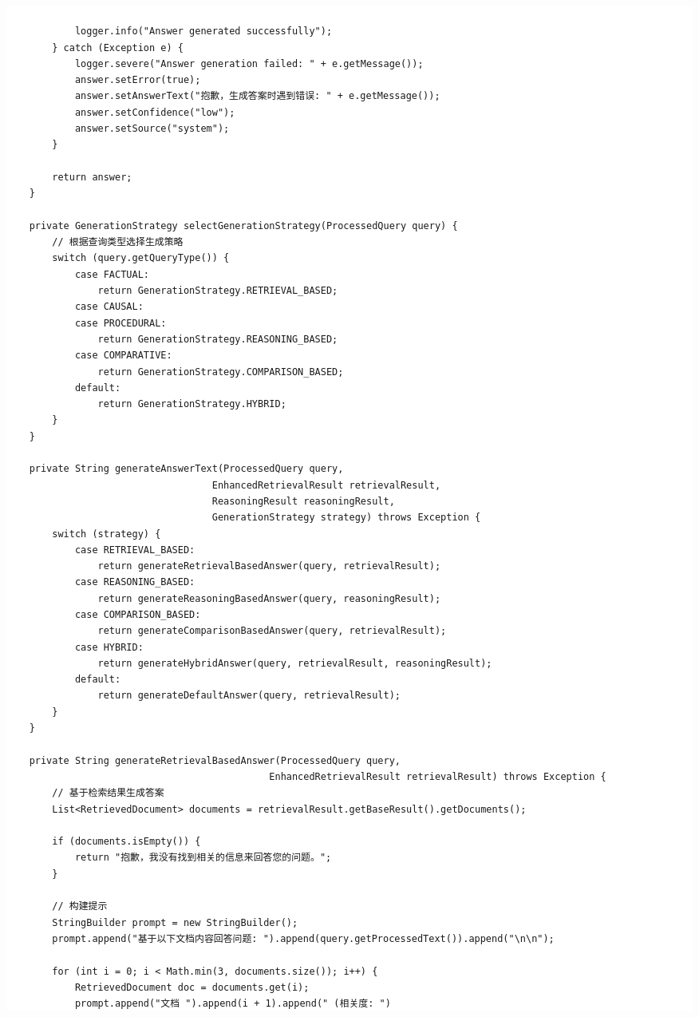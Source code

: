 ```
            
            logger.info("Answer generated successfully");
        } catch (Exception e) {
            logger.severe("Answer generation failed: " + e.getMessage());
            answer.setError(true);
            answer.setAnswerText("抱歉，生成答案时遇到错误: " + e.getMessage());
            answer.setConfidence("low");
            answer.setSource("system");
        }
        
        return answer;
    }
    
    private GenerationStrategy selectGenerationStrategy(ProcessedQuery query) {
        // 根据查询类型选择生成策略
        switch (query.getQueryType()) {
            case FACTUAL:
                return GenerationStrategy.RETRIEVAL_BASED;
            case CAUSAL:
            case PROCEDURAL:
                return GenerationStrategy.REASONING_BASED;
            case COMPARATIVE:
                return GenerationStrategy.COMPARISON_BASED;
            default:
                return GenerationStrategy.HYBRID;
        }
    }
    
    private String generateAnswerText(ProcessedQuery query, 
                                    EnhancedRetrievalResult retrievalResult,
                                    ReasoningResult reasoningResult,
                                    GenerationStrategy strategy) throws Exception {
        switch (strategy) {
            case RETRIEVAL_BASED:
                return generateRetrievalBasedAnswer(query, retrievalResult);
            case REASONING_BASED:
                return generateReasoningBasedAnswer(query, reasoningResult);
            case COMPARISON_BASED:
                return generateComparisonBasedAnswer(query, retrievalResult);
            case HYBRID:
                return generateHybridAnswer(query, retrievalResult, reasoningResult);
            default:
                return generateDefaultAnswer(query, retrievalResult);
        }
    }
    
    private String generateRetrievalBasedAnswer(ProcessedQuery query, 
                                              EnhancedRetrievalResult retrievalResult) throws Exception {
        // 基于检索结果生成答案
        List<RetrievedDocument> documents = retrievalResult.getBaseResult().getDocuments();
        
        if (documents.isEmpty()) {
            return "抱歉，我没有找到相关的信息来回答您的问题。";
        }
        
        // 构建提示
        StringBuilder prompt = new StringBuilder();
        prompt.append("基于以下文档内容回答问题: ").append(query.getProcessedText()).append("\n\n");
        
        for (int i = 0; i < Math.min(3, documents.size()); i++) {
            RetrievedDocument doc = documents.get(i);
            prompt.append("文档 ").append(i + 1).append(" (相关度: ")
```